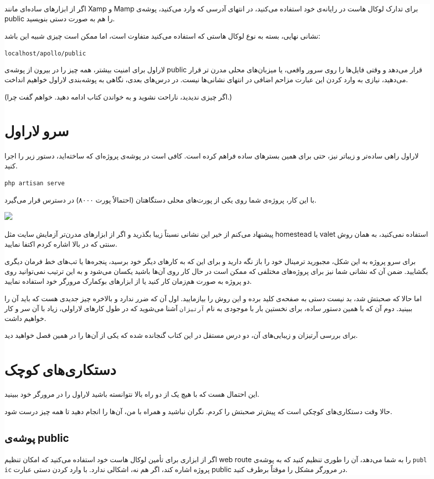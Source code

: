 اگر از ابزارهای ساده‌ای مانند Xamp و Mamp برای تدارک لوکال هاست در رایانه‌ی خود استفاده می‌کنید، در انتهای آدرسی که وارد می‌کنید، پوشه‌ی public را هم به صورت دستی بنویسید. 

نشانی نهایی، بسته به نوع لوکال هاستی که استفاده می‌کنید متفاوت است، اما ممکن است چیزی شبیه این باشد:

```url
localhost/apollo/public
```

لاراول برای امنیت بیشتر، همه چیز را در بیرون از پوشه‌ی public قرار می‌دهد و وقتی فایل‌ها را روی سرور واقعی، یا میزبان‌های محلی مدرن تر قرار می‌دهید، نیازی به وارد کردن این عبارت مزاحم اضافی در انتهای نشانی‌ها نیست. در درس‌های بعدی، نگاهی به پوشه‌بندی لاراول خواهیم انداخت. 

(اگر چیزی ندیدید، ناراحت نشوید و به خواندن کتاب ادامه دهید. خواهم گفت چرا.)

# سرو لاراول

لاراول راهی ساده‌تر و زیباتر نیز، حتی برای همین بسترهای ساده فراهم کرده است. کافی است در پوشه‌ی پروژه‌ای که ساخته‌اید، دستور زیر را اجرا کنید.

```bash
php artisan serve
```
با این کار، پروژه‌ی شما روی یکی از پورت‌های محلی دستگاهتان (احتمالاً پورت ۸۰۰۰) در دسترس قرار می‌گیرد.

![](/laravel-0-to-60/images/02-01-03.png)

پیشنهاد می‌کنم از خیر این نشانی نسبتاً زیبا بگذرید و اگر از ابزارهای مدرن‌تر آزمایش سایت مثل homestead  یا valet استفاده نمی‌کنید، به همان روش سنتی که در بالا اشاره کردم اکتفا نمایید.

برای سرو پروژه به این شکل، مجبورید ترمینال خود را باز نگه دارید و برای این که به کارهای دیگر خود برسید، پنجره‌ها یا تب‌های خط فرمان دیگری بگشایید. ضمن آن که نشانی شما نیز برای پروژه‌های مختلفی که ممکن است در حال کار روی آن‌ها باشید یکسان می‌شود و به این ترتیب نمی‌توانید روی دو پروژه به صورت هم‌زمان کار کنید یا از ابزارهای بوکمارک مرورگر خود استفاده نمایید.

اما حالا که صحبتش شد، بد نیست دستی به صفحه‌ی کلید برده و این روش را بیازمایید. اول آن که ضرر ندارد و بالاخره چیز جدیدی هست که باید آن را ببینید. دوم آن که با همین دستور ساده، برای نخستین بار با موجودی به نام `آرتیزان` آشنا می‌شوید که در طول کارهای لاراولی، زیاد با آن سر و کار خواهیم داشت.

برای بررسی آرتیزان و زیبایی‌های آن، دو درس مستقل در این کتاب گنجانده شده که یکی از آن‌ها را در همین فصل خواهید دید. 

# دستکاری‌های کوچک

این احتمال هست که با هیچ یک از دو راه بالا نتوانسته باشید لاراول را در مرورگر خود ببینید.

حالا وقت دستکاری‌های کوچکی است که پیش‌تر صحبتش را کردم. نگران نباشید و همراه با من، آن‌ها را انجام دهید تا همه چیز درست شود.

## پوشه‌ی public

اگر از ابزاری برای تأمین لوکال هاست خود استفاده می‌کنید که امکان تنظیم web route را به شما می‌دهد، آن را طوری تنظیم کنید که به پوشه‌ی `public` پروژه اشاره کند، اگر هم نه، اشکالی ندارد. با وارد کردن دستی عبارت public در مرورگر مشکل را موقتاً برطرف کنید.
